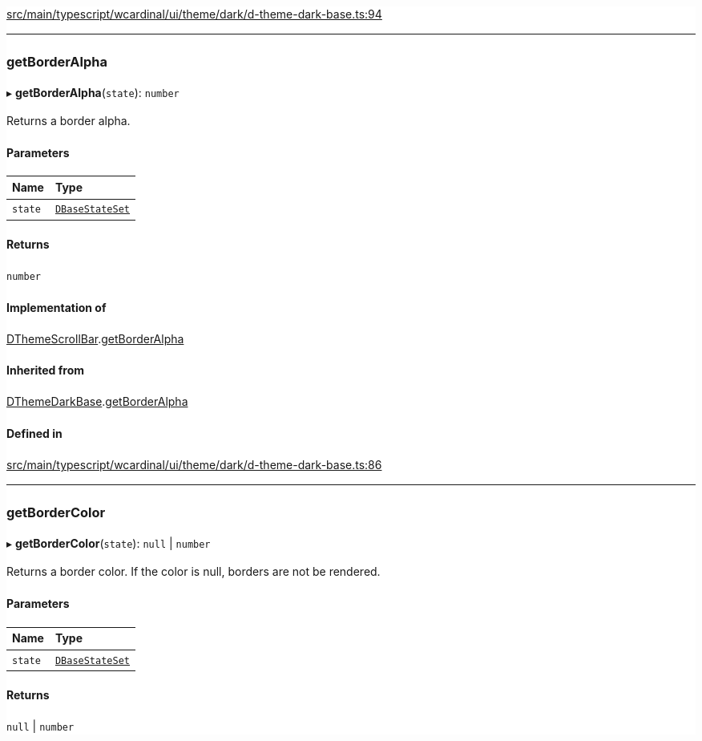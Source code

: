 [src/main/typescript/wcardinal/ui/theme/dark/d-theme-dark-base.ts:94](https://github.com/winter-cardinal/winter-cardinal-ui/blob/v0.167.0/src/main/typescript/wcardinal/ui/theme/dark/d-theme-dark-base.ts#L94)

___

### getBorderAlpha

▸ **getBorderAlpha**(`state`): `number`

Returns a border alpha.

#### Parameters

| Name | Type |
| :------ | :------ |
| `state` | [`DBaseStateSet`](../interfaces/DBaseStateSet.md) |

#### Returns

`number`

#### Implementation of

[DThemeScrollBar](../interfaces/DThemeScrollBar.md).[getBorderAlpha](../interfaces/DThemeScrollBar.md#getborderalpha)

#### Inherited from

[DThemeDarkBase](DThemeDarkBase.md).[getBorderAlpha](DThemeDarkBase.md#getborderalpha)

#### Defined in

[src/main/typescript/wcardinal/ui/theme/dark/d-theme-dark-base.ts:86](https://github.com/winter-cardinal/winter-cardinal-ui/blob/v0.167.0/src/main/typescript/wcardinal/ui/theme/dark/d-theme-dark-base.ts#L86)

___

### getBorderColor

▸ **getBorderColor**(`state`): ``null`` \| `number`

Returns a border color.
If the color is null, borders are not be rendered.

#### Parameters

| Name | Type |
| :------ | :------ |
| `state` | [`DBaseStateSet`](../interfaces/DBaseStateSet.md) |

#### Returns

``null`` \| `number`
